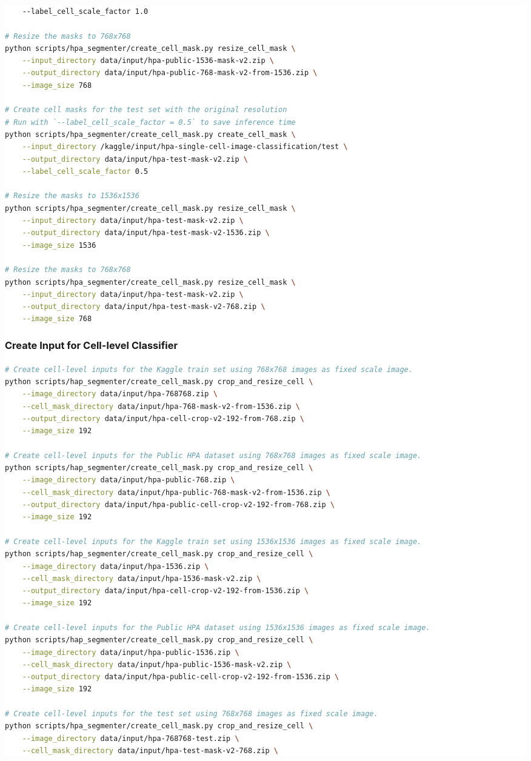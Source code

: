 ```bash
    --label_cell_scale_factor 1.0

# Resize the masks to 768x768
python scripts/hpa_segmenter/create_cell_mask.py resize_cell_mask \
    --input_directory data/input/hpa-public-1536-mask-v2.zip \
    --output_directory data/input/hpa-public-768-mask-v2-from-1536.zip \
    --image_size 768

# Create cell masks for the test set with the original resolution
# Run with `--label_cell_scale_factor = 0.5` to save inference time
python scripts/hpa_segmenter/create_cell_mask.py create_cell_mask \
    --input_directory /kaggle/input/hpa-single-cell-image-classification/test \
    --output_directory data/input/hpa-test-mask-v2.zip \
    --label_cell_scale_factor 0.5

# Resize the masks to 1536x1536
python scripts/hpa_segmenter/create_cell_mask.py resize_cell_mask \
    --input_directory data/input/hpa-test-mask-v2.zip \
    --output_directory data/input/hpa-test-mask-v2-1536.zip \
    --image_size 1536

# Resize the masks to 768x768
python scripts/hpa_segmenter/create_cell_mask.py resize_cell_mask \
    --input_directory data/input/hpa-test-mask-v2.zip \
    --output_directory data/input/hpa-test-mask-v2-768.zip \
    --image_size 768
```

### Create Input for Cell-level Classifier

```bash
# Create cell-level inputs for the Kaggle train set using 768x768 images as fixed scale image.
python scripts/hap_segmenter/create_cell_mask.py crop_and_resize_cell \
    --image_directory data/input/hpa-768768.zip \
    --cell_mask_directory data/input/hpa-768-mask-v2-from-1536.zip \
    --output_directory data/input/hpa-cell-crop-v2-192-from-768.zip \
    --image_size 192

# Create cell-level inputs for the Public HPA dataset using 768x768 images as fixed scale image.
python scripts/hap_segmenter/create_cell_mask.py crop_and_resize_cell \
    --image_directory data/input/hpa-public-768.zip \
    --cell_mask_directory data/input/hpa-public-768-mask-v2-from-1536.zip \
    --output_directory data/input/hpa-public-cell-crop-v2-192-from-768.zip \
    --image_size 192

# Create cell-level inputs for the Kaggle train set using 1536x1536 images as fixed scale image.
python scripts/hap_segmenter/create_cell_mask.py crop_and_resize_cell \
    --image_directory data/input/hpa-1536.zip \
    --cell_mask_directory data/input/hpa-1536-mask-v2.zip \
    --output_directory data/input/hpa-cell-crop-v2-192-from-1536.zip \
    --image_size 192

# Create cell-level inputs for the Public HPA dataset using 1536x1536 images as fixed scale image.
python scripts/hap_segmenter/create_cell_mask.py crop_and_resize_cell \
    --image_directory data/input/hpa-public-1536.zip \
    --cell_mask_directory data/input/hpa-public-1536-mask-v2.zip \
    --output_directory data/input/hpa-public-cell-crop-v2-192-from-1536.zip \
    --image_size 192

# Create cell-level inputs for the test set using 768x768 images as fixed scale image.
python scripts/hpa_segmenter/create_cell_mask.py crop_and_resize_cell \
    --image_directory data/input/hpa-768768-test.zip \
    --cell_mask_directory data/input/hpa-test-mask-v2-768.zip \
```